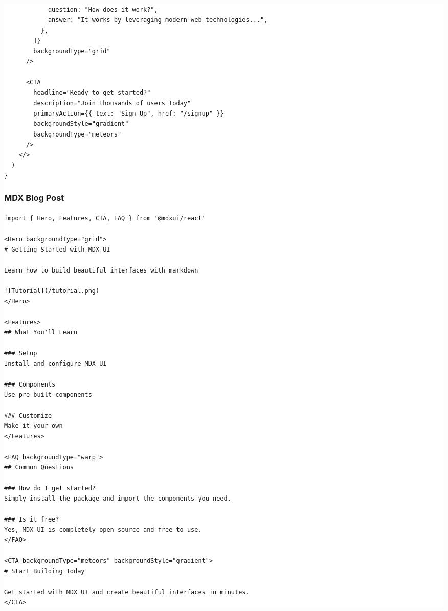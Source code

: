 ```tsx
            question: "How does it work?",
            answer: "It works by leveraging modern web technologies...",
          },
        ]}
        backgroundType="grid"
      />

      <CTA
        headline="Ready to get started?"
        description="Join thousands of users today"
        primaryAction={{ text: "Sign Up", href: "/signup" }}
        backgroundStyle="gradient"
        backgroundType="meteors"
      />
    </>
  )
}
```

### MDX Blog Post

```mdx
import { Hero, Features, CTA, FAQ } from '@mdxui/react'

<Hero backgroundType="grid">
# Getting Started with MDX UI

Learn how to build beautiful interfaces with markdown

![Tutorial](/tutorial.png)
</Hero>

<Features>
## What You'll Learn

### Setup
Install and configure MDX UI

### Components
Use pre-built components

### Customize
Make it your own
</Features>

<FAQ backgroundType="warp">
## Common Questions

### How do I get started?
Simply install the package and import the components you need.

### Is it free?
Yes, MDX UI is completely open source and free to use.
</FAQ>

<CTA backgroundType="meteors" backgroundStyle="gradient">
# Start Building Today

Get started with MDX UI and create beautiful interfaces in minutes.
</CTA>
```
